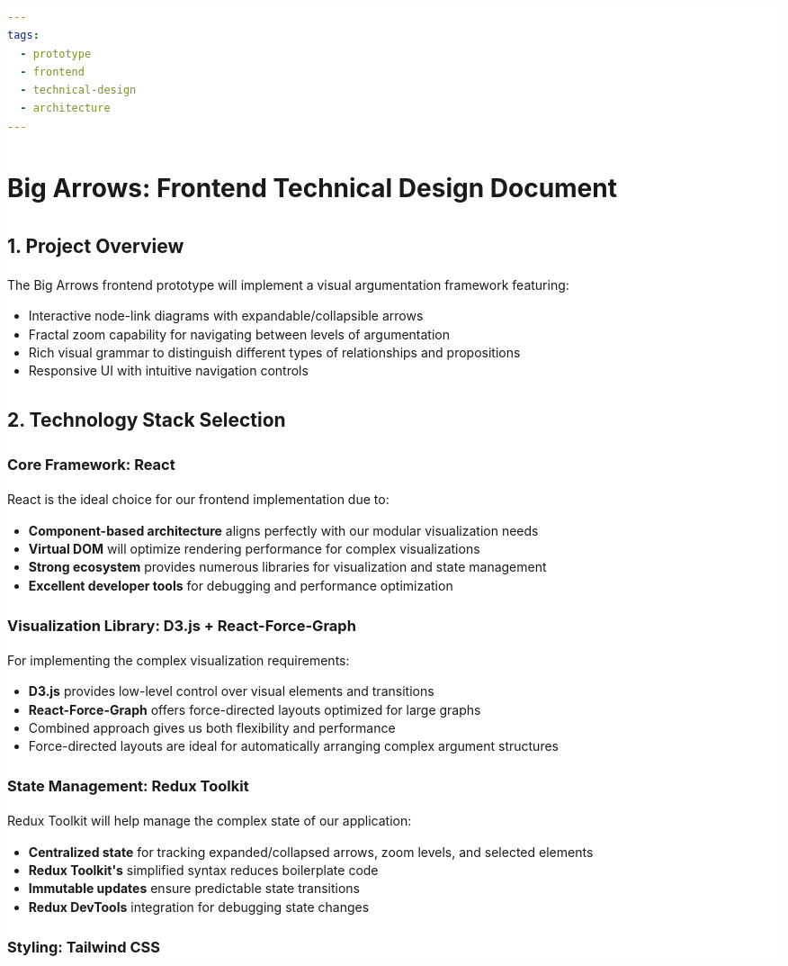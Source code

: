 ```yaml
---
tags:
  - prototype
  - frontend
  - technical-design
  - architecture
---
```


# Big Arrows: Frontend Technical Design Document

## 1. Project Overview

The Big Arrows frontend prototype will implement a visual argumentation framework featuring:

- Interactive node-link diagrams with expandable/collapsible arrows
- Fractal zoom capability for navigating between levels of argumentation
- Rich visual grammar to distinguish different types of relationships and propositions
- Responsive UI with intuitive navigation controls

## 2. Technology Stack Selection

### Core Framework: React

React is the ideal choice for our frontend implementation due to:

- **Component-based architecture** aligns perfectly with our modular visualization needs
- **Virtual DOM** will optimize rendering performance for complex visualizations
- **Strong ecosystem** provides numerous libraries for visualization and state management
- **Excellent developer tools** for debugging and performance optimization

### Visualization Library: D3.js + React-Force-Graph

For implementing the complex visualization requirements:

- **D3.js** provides low-level control over visual elements and transitions
- **React-Force-Graph** offers force-directed layouts optimized for large graphs
- Combined approach gives us both flexibility and performance
- Force-directed layouts are ideal for automatically arranging complex argument structures

### State Management: Redux Toolkit

Redux Toolkit will help manage the complex state of our application:

- **Centralized state** for tracking expanded/collapsed arrows, zoom levels, and selected elements
- **Redux Toolkit's** simplified syntax reduces boilerplate code
- **Immutable updates** ensure predictable state transitions
- **Redux DevTools** integration for debugging state changes

### Styling: Tailwind CSS
